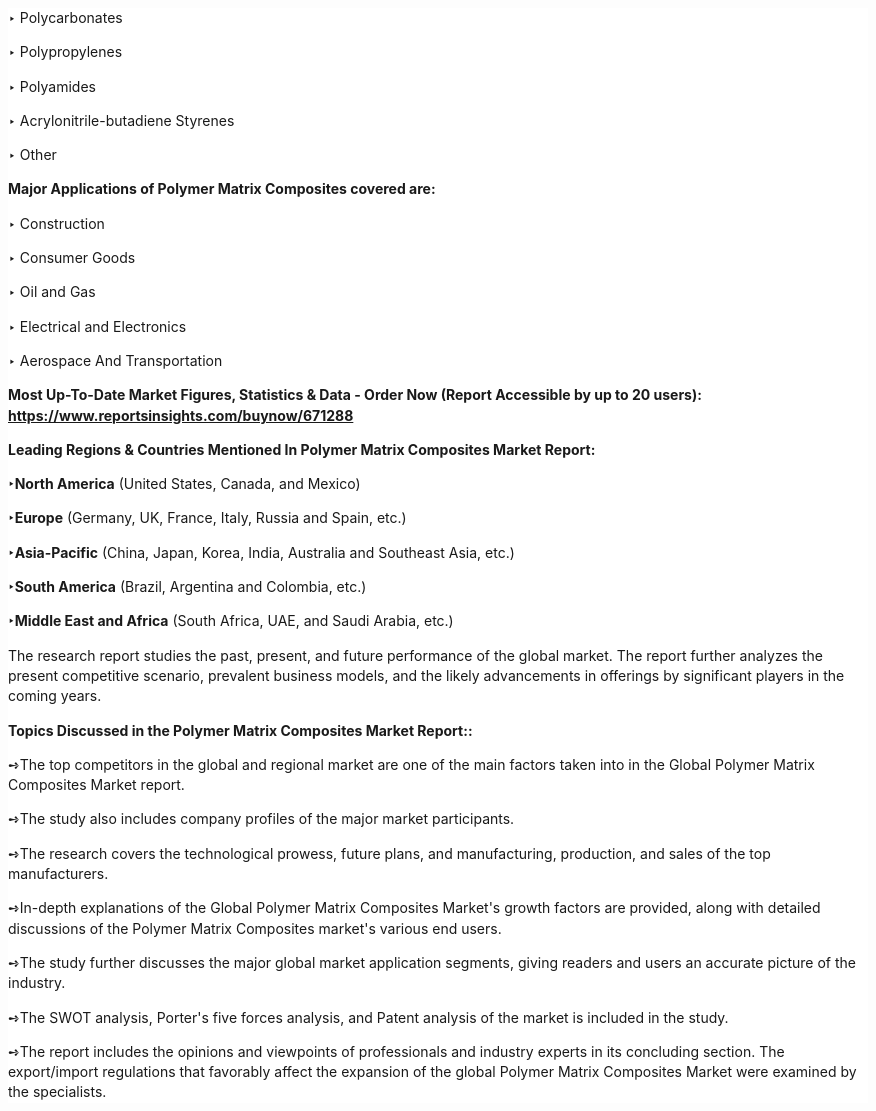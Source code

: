 ‣ Polycarbonates

‣ Polypropylenes

‣ Polyamides

‣ Acrylonitrile-butadiene Styrenes

‣ Other

<strong>Major Applications of Polymer Matrix Composites covered are:</strong>

‣ Construction

‣  Consumer Goods

‣  Oil and Gas

‣  Electrical and Electronics

‣  Aerospace And Transportation

<strong>Most Up-To-Date Market Figures, Statistics & Data - Order Now (Report Accessible by up to 20 users): <a href=https://www.reportsinsights.com/buynow/671288>https://www.reportsinsights.com/buynow/671288</a></strong>

<strong>Leading Regions &amp; Countries Mentioned In Polymer Matrix Composites Market Report:</strong>

<strong>‣North America</strong> (United States, Canada, and Mexico)

<strong>‣Europe</strong> (Germany, UK, France, Italy, Russia and Spain, etc.)

<strong>‣Asia-Pacific</strong> (China, Japan, Korea, India, Australia and Southeast Asia, etc.)

<strong>‣South America</strong> (Brazil, Argentina and Colombia, etc.)

<strong>‣Middle East and Africa</strong> (South Africa, UAE, and Saudi Arabia, etc.)

The research report studies the past, present, and future performance of the global market. The report further analyzes the present competitive scenario, prevalent business models, and the likely advancements in offerings by significant players in the coming years.

<strong>Topics Discussed in the Polymer Matrix Composites Market Report::</strong>

➺The top competitors in the global and regional market are one of the main factors taken into in the Global Polymer Matrix Composites Market report.

➺The study also includes company profiles of the major market participants.

➺The research covers the technological prowess, future plans, and manufacturing, production, and sales of the top manufacturers.

➺In-depth explanations of the Global Polymer Matrix Composites Market's growth factors are provided, along with detailed discussions of the Polymer Matrix Composites market's various end users.

➺The study further discusses the major global market application segments, giving readers and users an accurate picture of the industry.

➺The SWOT analysis, Porter's five forces analysis, and Patent analysis of the market is included in the study.

➺The report includes the opinions and viewpoints of professionals and industry experts in its concluding section. The export/import regulations that favorably affect the expansion of the global Polymer Matrix Composites Market were examined by the specialists.
